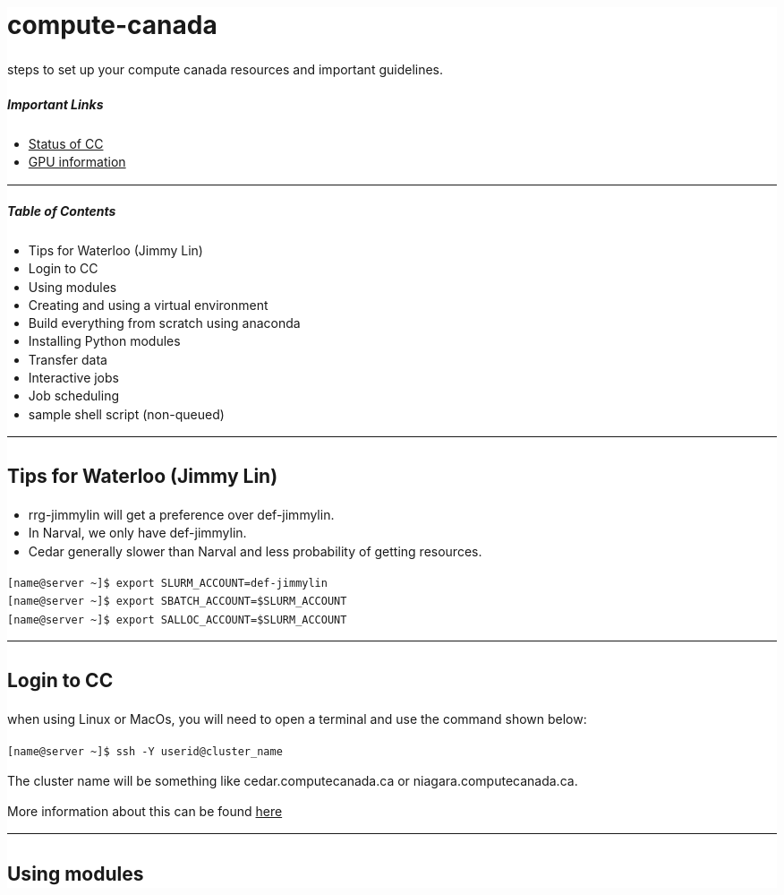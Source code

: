 # compute-canada

steps to set up your compute canada resources and important guidelines.

##### Important Links

- [Status of CC](https://status.alliancecan.ca/)
- [GPU information](https://docs.alliancecan.ca/wiki/Using_GPUs_with_Slurm)

---

##### Table of Contents

- Tips for Waterloo (Jimmy Lin)
- Login to CC
- Using modules
- Creating and using a virtual environment
- Build everything from scratch using anaconda
- Installing Python modules
- Transfer data
- Interactive jobs
- Job scheduling
- sample shell script (non-queued)

---

## Tips for Waterloo (Jimmy Lin)

- rrg-jimmylin will get a preference over def-jimmylin.
- In Narval, we only have def-jimmylin.
- Cedar generally slower than Narval and less probability of getting resources.

```
[name@server ~]$ export SLURM_ACCOUNT=def-jimmylin
[name@server ~]$ export SBATCH_ACCOUNT=$SLURM_ACCOUNT
[name@server ~]$ export SALLOC_ACCOUNT=$SLURM_ACCOUNT
```

---

## Login to CC

when using Linux or MacOs, you will need to open a terminal and use the command shown below:

```
[name@server ~]$ ssh -Y userid@cluster_name
```

The cluster name will be something like cedar.computecanada.ca or niagara.computecanada.ca.

More information about this can be found [here](https://docs.computecanada.ca/wiki/SSH)

---

## Using modules
